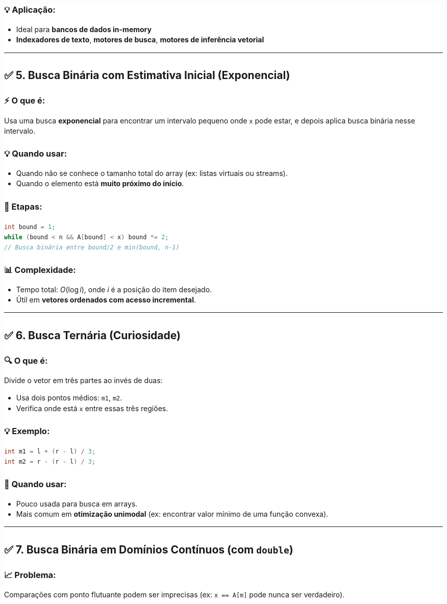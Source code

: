 ### 💡 Aplicação:
- Ideal para **bancos de dados in-memory**
- **Indexadores de texto**, **motores de busca**, **motores de inferência vetorial**

---

## ✅ 5. Busca Binária com Estimativa Inicial (Exponencial)
### ⚡ O que é:
Usa uma busca **exponencial** para encontrar um intervalo pequeno onde `x` pode estar, e depois aplica busca binária nesse intervalo.

### 💡 Quando usar:
- Quando não se conhece o tamanho total do array (ex: listas virtuais ou streams).
- Quando o elemento está **muito próximo do início**.

### 🧮 Etapas:
```c
int bound = 1;
while (bound < n && A[bound] < x) bound *= 2;
// Busca binária entre bound/2 e min(bound, n-1)
```

### 📊 Complexidade:
- Tempo total: $O(\log i)$, onde $i$ é a posição do item desejado.
- Útil em **vetores ordenados com acesso incremental**.

---

## ✅ 6. Busca Ternária (Curiosidade)
### 🔍 O que é:
Divide o vetor em três partes ao invés de duas:
- Usa dois pontos médios: `m1`, `m2`.
- Verifica onde está `x` entre essas três regiões.

### 💡 Exemplo:
```c
int m1 = l + (r - l) / 3;
int m2 = r - (r - l) / 3;
```

### 🧠 Quando usar:
- Pouco usada para busca em arrays.
- Mais comum em **otimização unimodal** (ex: encontrar valor mínimo de uma função convexa).

---

## ✅ 7. Busca Binária em Domínios Contínuos (com `double`)
### 📈 Problema:
Comparações com ponto flutuante podem ser imprecisas (ex: `x == A[m]` pode nunca ser verdadeiro).
